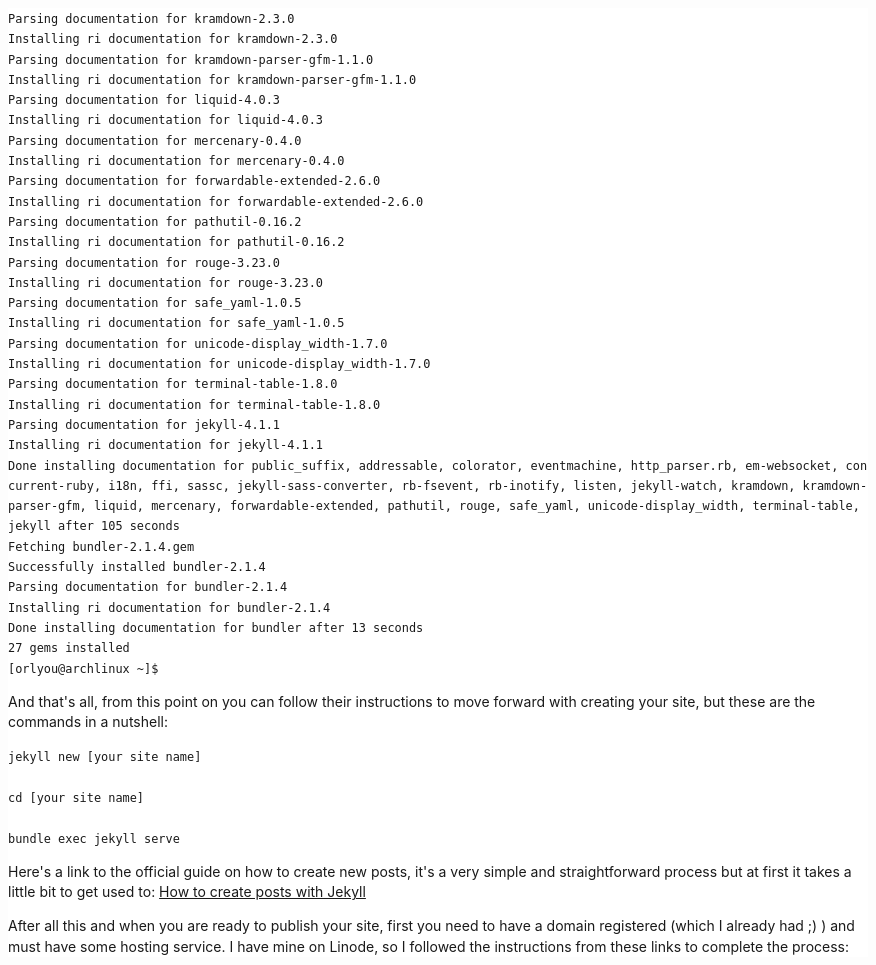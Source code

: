 ```
Parsing documentation for kramdown-2.3.0
Installing ri documentation for kramdown-2.3.0
Parsing documentation for kramdown-parser-gfm-1.1.0
Installing ri documentation for kramdown-parser-gfm-1.1.0
Parsing documentation for liquid-4.0.3
Installing ri documentation for liquid-4.0.3
Parsing documentation for mercenary-0.4.0
Installing ri documentation for mercenary-0.4.0
Parsing documentation for forwardable-extended-2.6.0
Installing ri documentation for forwardable-extended-2.6.0
Parsing documentation for pathutil-0.16.2
Installing ri documentation for pathutil-0.16.2
Parsing documentation for rouge-3.23.0
Installing ri documentation for rouge-3.23.0
Parsing documentation for safe_yaml-1.0.5
Installing ri documentation for safe_yaml-1.0.5
Parsing documentation for unicode-display_width-1.7.0
Installing ri documentation for unicode-display_width-1.7.0
Parsing documentation for terminal-table-1.8.0
Installing ri documentation for terminal-table-1.8.0
Parsing documentation for jekyll-4.1.1
Installing ri documentation for jekyll-4.1.1
Done installing documentation for public_suffix, addressable, colorator, eventmachine, http_parser.rb, em-websocket, concurrent-ruby, i18n, ffi, sassc, jekyll-sass-converter, rb-fsevent, rb-inotify, listen, jekyll-watch, kramdown, kramdown-parser-gfm, liquid, mercenary, forwardable-extended, pathutil, rouge, safe_yaml, unicode-display_width, terminal-table, jekyll after 105 seconds
Fetching bundler-2.1.4.gem
Successfully installed bundler-2.1.4
Parsing documentation for bundler-2.1.4
Installing ri documentation for bundler-2.1.4
Done installing documentation for bundler after 13 seconds
27 gems installed
[orlyou@archlinux ~]$
```

And that's all, from this point on you can follow their instructions to move forward with creating your site, but these are the commands in a nutshell:

```
jekyll new [your site name]

cd [your site name]

bundle exec jekyll serve
```

Here's a link to the official guide on how to create new posts, it's a very simple and straightforward process but at first it takes a little bit to get used to: [How to create posts with Jekyll](https://jekyllrb.com/docs/posts/)

After all this and when you are ready to publish your site, first you need to have a domain registered (which I already had ;) ) and must have some hosting service. I have mine on Linode, so I followed the instructions from these links to complete the process:
